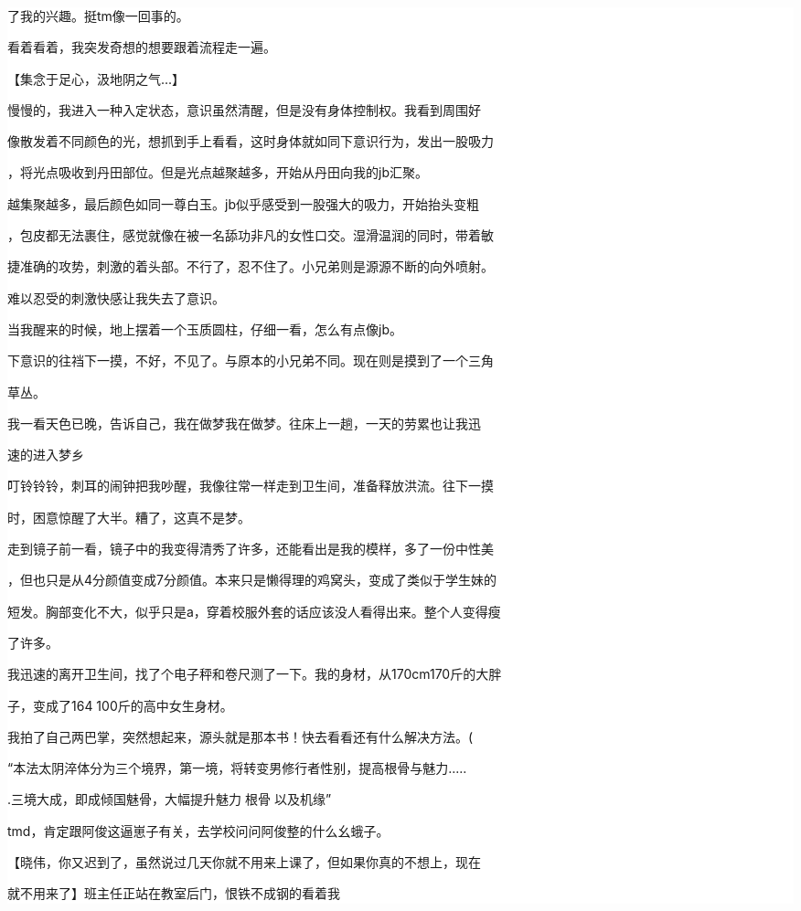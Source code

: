 了我的兴趣。挺tm像一回事的。





看着看着，我突发奇想的想要跟着流程走一遍。

【集念于足心，汲地阴之气...】

慢慢的，我进入一种入定状态，意识虽然清醒，但是没有身体控制权。我看到周围好

像散发着不同颜色的光，想抓到手上看看，这时身体就如同下意识行为，发出一股吸力

，将光点吸收到丹田部位。但是光点越聚越多，开始从丹田向我的jb汇聚。

越集聚越多，最后颜色如同一尊白玉。jb似乎感受到一股强大的吸力，开始抬头变粗

，包皮都无法裹住，感觉就像在被一名舔功非凡的女性口交。湿滑温润的同时，带着敏

捷准确的攻势，刺激的着头部。不行了，忍不住了。小兄弟则是源源不断的向外喷射。



难以忍受的刺激快感让我失去了意识。



当我醒来的时候，地上摆着一个玉质圆柱，仔细一看，怎么有点像jb。

下意识的往裆下一摸，不好，不见了。与原本的小兄弟不同。现在则是摸到了一个三角

草丛。

我一看天色已晚，告诉自己，我在做梦我在做梦。往床上一趟，一天的劳累也让我迅

速的进入梦乡

叮铃铃铃，刺耳的闹钟把我吵醒，我像往常一样走到卫生间，准备释放洪流。往下一摸

时，困意惊醒了大半。糟了，这真不是梦。

走到镜子前一看，镜子中的我变得清秀了许多，还能看出是我的模样，多了一份中性美

，但也只是从4分颜值变成7分颜值。本来只是懒得理的鸡窝头，变成了类似于学生妹的

短发。胸部变化不大，似乎只是a，穿着校服外套的话应该没人看得出来。整个人变得瘦

了许多。



我迅速的离开卫生间，找了个电子秤和卷尺测了一下。我的身材，从170cm170斤的大胖

子，变成了164 100斤的高中女生身材。

我拍了自己两巴掌，突然想起来，源头就是那本书！快去看看还有什么解决方法。(

“本法太阴淬体分为三个境界，第一境，将转变男修行者性别，提高根骨与魅力.....

.三境大成，即成倾国魅骨，大幅提升魅力 根骨 以及机缘”

tmd，肯定跟阿俊这逼崽子有关，去学校问问阿俊整的什么幺蛾子。



【晓伟，你又迟到了，虽然说过几天你就不用来上课了，但如果你真的不想上，现在

就不用来了】班主任正站在教室后门，恨铁不成钢的看着我
